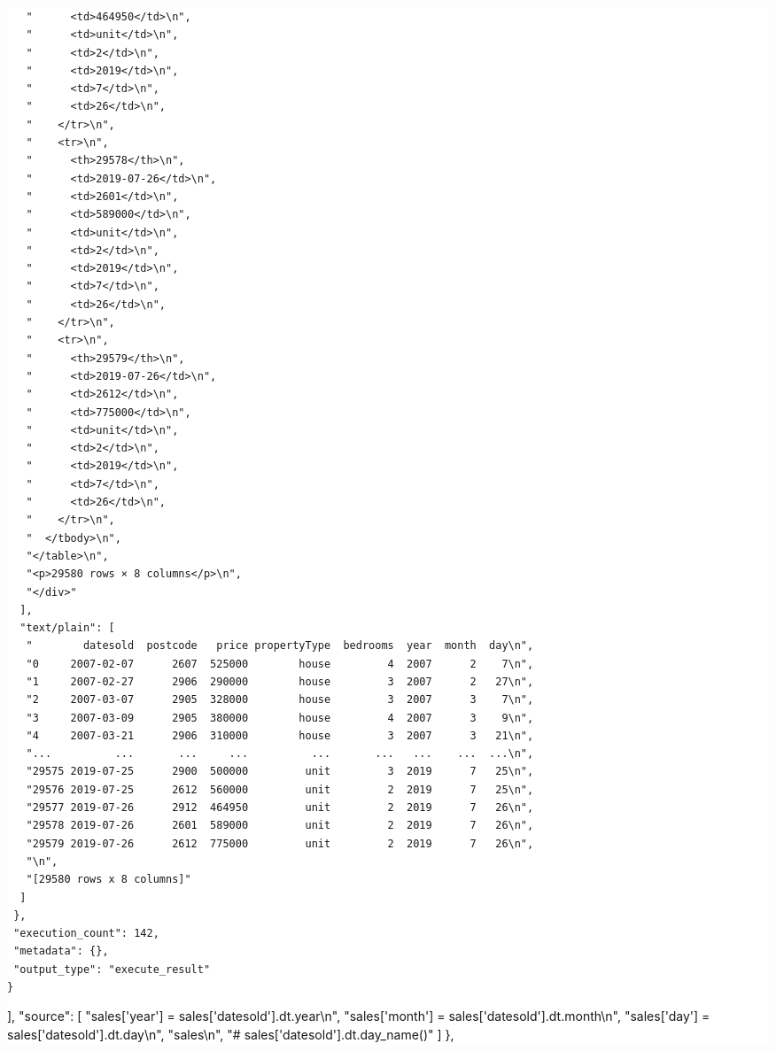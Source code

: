        "      <td>464950</td>\n",
       "      <td>unit</td>\n",
       "      <td>2</td>\n",
       "      <td>2019</td>\n",
       "      <td>7</td>\n",
       "      <td>26</td>\n",
       "    </tr>\n",
       "    <tr>\n",
       "      <th>29578</th>\n",
       "      <td>2019-07-26</td>\n",
       "      <td>2601</td>\n",
       "      <td>589000</td>\n",
       "      <td>unit</td>\n",
       "      <td>2</td>\n",
       "      <td>2019</td>\n",
       "      <td>7</td>\n",
       "      <td>26</td>\n",
       "    </tr>\n",
       "    <tr>\n",
       "      <th>29579</th>\n",
       "      <td>2019-07-26</td>\n",
       "      <td>2612</td>\n",
       "      <td>775000</td>\n",
       "      <td>unit</td>\n",
       "      <td>2</td>\n",
       "      <td>2019</td>\n",
       "      <td>7</td>\n",
       "      <td>26</td>\n",
       "    </tr>\n",
       "  </tbody>\n",
       "</table>\n",
       "<p>29580 rows × 8 columns</p>\n",
       "</div>"
      ],
      "text/plain": [
       "        datesold  postcode   price propertyType  bedrooms  year  month  day\n",
       "0     2007-02-07      2607  525000        house         4  2007      2    7\n",
       "1     2007-02-27      2906  290000        house         3  2007      2   27\n",
       "2     2007-03-07      2905  328000        house         3  2007      3    7\n",
       "3     2007-03-09      2905  380000        house         4  2007      3    9\n",
       "4     2007-03-21      2906  310000        house         3  2007      3   21\n",
       "...          ...       ...     ...          ...       ...   ...    ...  ...\n",
       "29575 2019-07-25      2900  500000         unit         3  2019      7   25\n",
       "29576 2019-07-25      2612  560000         unit         2  2019      7   25\n",
       "29577 2019-07-26      2912  464950         unit         2  2019      7   26\n",
       "29578 2019-07-26      2601  589000         unit         2  2019      7   26\n",
       "29579 2019-07-26      2612  775000         unit         2  2019      7   26\n",
       "\n",
       "[29580 rows x 8 columns]"
      ]
     },
     "execution_count": 142,
     "metadata": {},
     "output_type": "execute_result"
    }
   ],
   "source": [
    "sales['year'] = sales['datesold'].dt.year\n",
    "sales['month'] = sales['datesold'].dt.month\n",
    "sales['day'] = sales['datesold'].dt.day\n",
    "sales\n",
    "# sales['datesold'].dt.day_name()"
   ]
  },